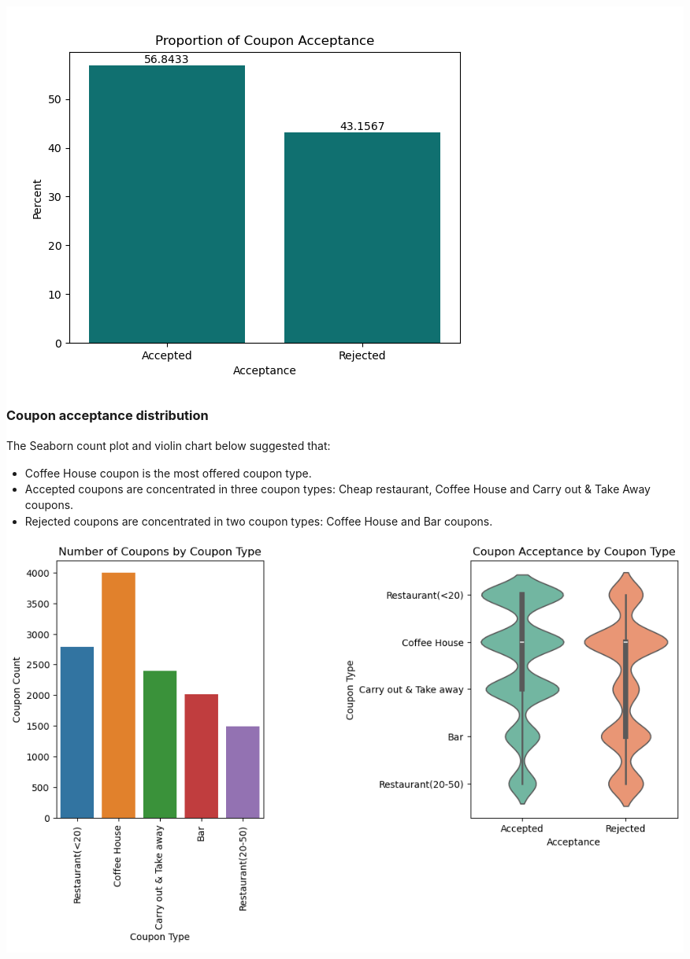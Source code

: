 ![A graph of a couple of green rectangular bars Description automatically generated with medium confidence](media/19ff32a34dc071e8aaf4069a5bb3a5e3.png)

### Coupon acceptance distribution

The Seaborn count plot and violin chart below suggested that:

-   Coffee House coupon is the most offered coupon type.
-   Accepted coupons are concentrated in three coupon types: Cheap restaurant, Coffee House and Carry out & Take Away coupons.
-   Rejected coupons are concentrated in two coupon types: Coffee House and Bar coupons.

![A close-up of a graph Description automatically generated](media/422ef5fbd8471127cda6a7f97a529303.png)

